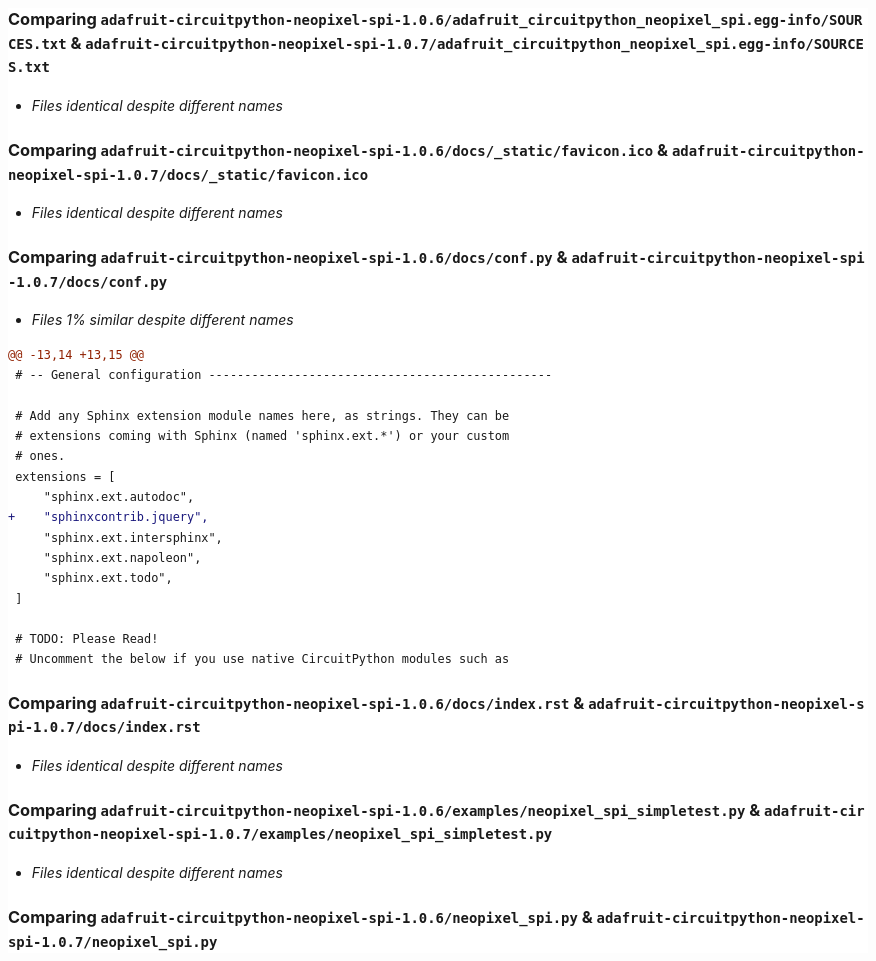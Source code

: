 ### Comparing `adafruit-circuitpython-neopixel-spi-1.0.6/adafruit_circuitpython_neopixel_spi.egg-info/SOURCES.txt` & `adafruit-circuitpython-neopixel-spi-1.0.7/adafruit_circuitpython_neopixel_spi.egg-info/SOURCES.txt`

 * *Files identical despite different names*

### Comparing `adafruit-circuitpython-neopixel-spi-1.0.6/docs/_static/favicon.ico` & `adafruit-circuitpython-neopixel-spi-1.0.7/docs/_static/favicon.ico`

 * *Files identical despite different names*

### Comparing `adafruit-circuitpython-neopixel-spi-1.0.6/docs/conf.py` & `adafruit-circuitpython-neopixel-spi-1.0.7/docs/conf.py`

 * *Files 1% similar despite different names*

```diff
@@ -13,14 +13,15 @@
 # -- General configuration ------------------------------------------------
 
 # Add any Sphinx extension module names here, as strings. They can be
 # extensions coming with Sphinx (named 'sphinx.ext.*') or your custom
 # ones.
 extensions = [
     "sphinx.ext.autodoc",
+    "sphinxcontrib.jquery",
     "sphinx.ext.intersphinx",
     "sphinx.ext.napoleon",
     "sphinx.ext.todo",
 ]
 
 # TODO: Please Read!
 # Uncomment the below if you use native CircuitPython modules such as
```

### Comparing `adafruit-circuitpython-neopixel-spi-1.0.6/docs/index.rst` & `adafruit-circuitpython-neopixel-spi-1.0.7/docs/index.rst`

 * *Files identical despite different names*

### Comparing `adafruit-circuitpython-neopixel-spi-1.0.6/examples/neopixel_spi_simpletest.py` & `adafruit-circuitpython-neopixel-spi-1.0.7/examples/neopixel_spi_simpletest.py`

 * *Files identical despite different names*

### Comparing `adafruit-circuitpython-neopixel-spi-1.0.6/neopixel_spi.py` & `adafruit-circuitpython-neopixel-spi-1.0.7/neopixel_spi.py`
